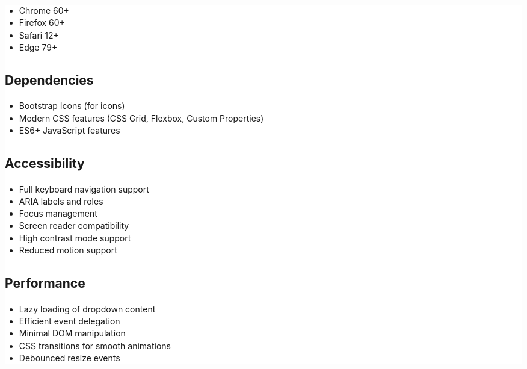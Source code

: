 - Chrome 60+
- Firefox 60+
- Safari 12+
- Edge 79+

## Dependencies

- Bootstrap Icons (for icons)
- Modern CSS features (CSS Grid, Flexbox, Custom Properties)
- ES6+ JavaScript features

## Accessibility

- Full keyboard navigation support
- ARIA labels and roles
- Focus management
- Screen reader compatibility
- High contrast mode support
- Reduced motion support

## Performance

- Lazy loading of dropdown content
- Efficient event delegation
- Minimal DOM manipulation
- CSS transitions for smooth animations
- Debounced resize events
